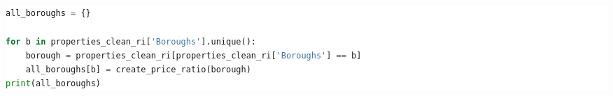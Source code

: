 


```python
all_boroughs = {}

for b in properties_clean_ri['Boroughs'].unique():
    borough = properties_clean_ri[properties_clean_ri['Boroughs'] == b]
    all_boroughs[b] = create_price_ratio(borough)
print(all_boroughs)
```

